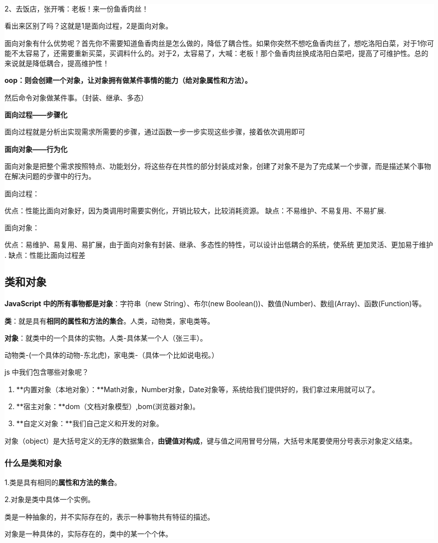2、去饭店，张开嘴：老板！来一份鱼香肉丝！

看出来区别了吗？这就是1是面向过程，2是面向对象。

面向对象有什么优势呢？首先你不需要知道鱼香肉丝是怎么做的，降低了耦合性。如果你突然不想吃鱼香肉丝了，想吃洛阳白菜，对于1你可能不太容易了，还需要重新买菜，买调料什么的。对于2，太容易了，大喊：老板！那个鱼香肉丝换成洛阳白菜吧，提高了可维护性。总的来说就是降低耦合，提高维护性！

 

**oop：则会创建一个对象，让对象拥有做某件事情的能力（给对象属性和方法）。**

然后命令对象做某件事。（封装、继承、多态）

**面向过程——步骤化**

面向过程就是分析出实现需求所需要的步骤，通过函数一步一步实现这些步骤，接着依次调用即可

**面向对象——行为化**

面向对象是把整个需求按照特点、功能划分，将这些存在共性的部分封装成对象，创建了对象不是为了完成某一个步骤，而是描述某个事物在解决问题的步骤中的行为。

 

面向过程：

优点：性能比面向对象好，因为类调用时需要实例化，开销比较大，比较消耗资源。
 缺点：不易维护、不易复用、不易扩展.

面向对象：

优点：易维护、易复用、易扩展，由于面向对象有封装、继承、多态性的特性，可以设计出低耦合的系统，使系统 更加灵活、更加易于维护 .
 缺点：性能比面向过程差

## 类和对象

**JavaScript** **中的所有事物都是对象**：字符串（new String）、布尔(new Boolean())、数值(Number)、数组(Array)、函数(Function)等。

**类**：就是具有**相同的属性和方法的集合**。人类，动物类，家电类等。

**对象**：就类中的一个具体的实物。人类-具体某一个人（张三丰）。

动物类-(一个具体的动物-东北虎)，家电类-（具体一个比如说电视。）

js 中我们包含哪些对象呢？

1)   **内置对象（本地对象）：**Math对象，Number对象，Date对象等，系统给我们提供好的，我们拿过来用就可以了。

2)   **宿主对象：**dom（文档对象模型）,bom(浏览器对象)。

3)   **自定义对象：**我们自己定义和开发的对象。

对象（object）是大括号定义的无序的数据集合，**由键值对构成**，键与值之间用冒号分隔，大括号末尾要使用分号表示对象定义结束。 

 

### 什么是类和对象

1.类是具有相同的**属性和方法的集合**。

2.对象是类中具体一个实例。

类是一种抽象的，并不实际存在的，表示一种事物共有特征的描述。

对象是一种具体的，实际存在的，类中的某一个个体。
